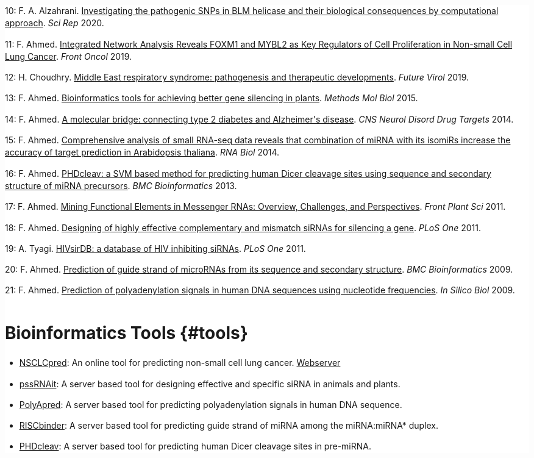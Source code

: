 10: F. A. Alzahrani. [Investigating the pathogenic SNPs in BLM helicase and their biological consequences by computational approach](https://www.ncbi.nlm.nih.gov/pubmed/32704157). <i>Sci Rep</i> 2020.

11: F. Ahmed. [Integrated Network Analysis Reveals FOXM1 and MYBL2 as Key Regulators of Cell Proliferation in Non-small Cell Lung Cancer](https://www.ncbi.nlm.nih.gov/pubmed/31681566). <i>Front Oncol</i> 2019.

12: H. Choudhry. [Middle East respiratory syndrome: pathogenesis and therapeutic developments](https://www.ncbi.nlm.nih.gov/pubmed/32201499). <i>Future Virol</i> 2019.

13: F. Ahmed. [Bioinformatics tools for achieving better gene silencing in plants](https://www.ncbi.nlm.nih.gov/pubmed/25740355). <i>Methods Mol Biol</i> 2015.

14: F. Ahmed. [A molecular bridge: connecting type 2 diabetes and Alzheimer's disease](https://www.ncbi.nlm.nih.gov/pubmed/24059325). <i>CNS Neurol Disord Drug Targets</i> 2014.

15: F. Ahmed. [Comprehensive analysis of small RNA-seq data reveals that combination of miRNA with its isomiRs increase the accuracy of target prediction in Arabidopsis thaliana](https://www.ncbi.nlm.nih.gov/pubmed/25629686). <i>RNA Biol</i> 2014.

16: F. Ahmed. [PHDcleav: a SVM based method for predicting human Dicer cleavage sites using sequence and secondary structure of miRNA precursors](https://www.ncbi.nlm.nih.gov/pubmed/24267009). <i>BMC Bioinformatics</i> 2013.

17: F. Ahmed. [Mining Functional Elements in Messenger RNAs: Overview, Challenges, and Perspectives](https://www.ncbi.nlm.nih.gov/pubmed/22639614). <i>Front Plant Sci</i> 2011.

18: F. Ahmed. [Designing of highly effective complementary and mismatch siRNAs for silencing a gene](https://www.ncbi.nlm.nih.gov/pubmed/21853133). <i>PLoS One</i> 2011.

19: A. Tyagi. [HIVsirDB: a database of HIV inhibiting siRNAs](https://www.ncbi.nlm.nih.gov/pubmed/22022467). <i>PLoS One</i> 2011.

20: F. Ahmed. [Prediction of guide strand of microRNAs from its sequence and secondary structure](https://www.ncbi.nlm.nih.gov/pubmed/19358699). <i>BMC Bioinformatics</i> 2009.

21: F. Ahmed. [Prediction of polyadenylation signals in human DNA sequences using nucleotide frequencies](https://www.ncbi.nlm.nih.gov/pubmed/19795571). <i>In Silico Biol</i> 2009.
</p>
</div>

# Bioinformatics Tools {#tools}

-	[NSCLCpred](https://github.com/firozimtech/NSCLCpred): An online tool for predicting non-small cell lung cancer. [Webserver](https://hifzuransari.shinyapps.io/NSCLCpred/)    

-	[pssRNAit](http://plantgrn.noble.org/pssRNAit/): A server based tool for designing effective and specific siRNA in animals and plants.

- [PolyApred](www.imtech.res.in/raghava/polyapred/): A server based tool for predicting polyadenylation signals in human DNA sequence.

- [RISCbinder](http://crdd.osdd.net:8081/RISCbinder/): A server based tool for predicting guide strand of miRNA among the miRNA:miRNA* duplex.

- [PHDcleav](www.imtech.res.in/raghava/phdcleav/): A server based tool for predicting human Dicer cleavage sites in pre-miRNA.
